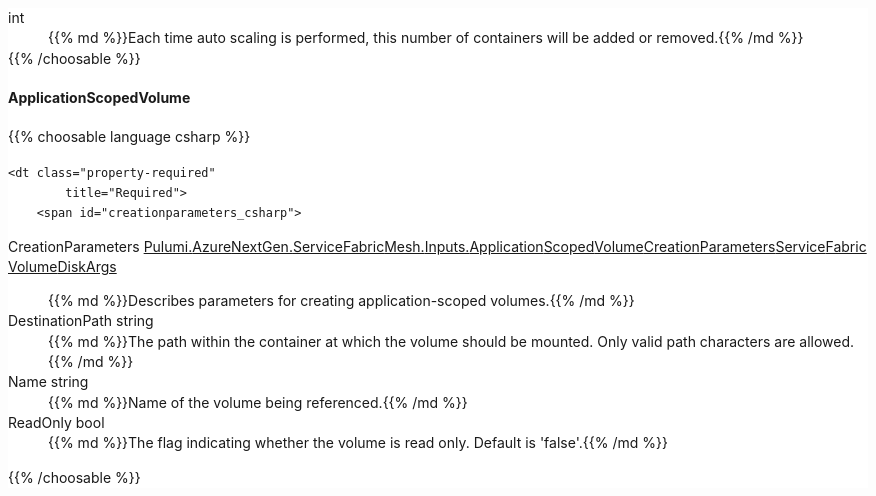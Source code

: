 </span>
        <span class="property-indicator"></span>
        <span class="property-type">int</span>
    </dt>
    <dd>{{% md %}}Each time auto scaling is performed, this number of containers will be added or removed.{{% /md %}}</dd>
</dl>
{{% /choosable %}}

<h4 id="applicationscopedvolume">Application<wbr>Scoped<wbr>Volume</h4>

{{% choosable language csharp %}}
<dl class="resources-properties">

    <dt class="property-required"
            title="Required">
        <span id="creationparameters_csharp">
<a href="#creationparameters_csharp" style="color: inherit; text-decoration: inherit;">Creation<wbr>Parameters</a>
</span>
        <span class="property-indicator"></span>
        <span class="property-type"><a href="#applicationscopedvolumecreationparametersservicefabricvolumedisk">Pulumi.<wbr>Azure<wbr>Next<wbr>Gen.<wbr>Service<wbr>Fabric<wbr>Mesh.<wbr>Inputs.<wbr>Application<wbr>Scoped<wbr>Volume<wbr>Creation<wbr>Parameters<wbr>Service<wbr>Fabric<wbr>Volume<wbr>Disk<wbr>Args</a></span>
    </dt>
    <dd>{{% md %}}Describes parameters for creating application-scoped volumes.{{% /md %}}</dd>
    <dt class="property-required"
            title="Required">
        <span id="destinationpath_csharp">
<a href="#destinationpath_csharp" style="color: inherit; text-decoration: inherit;">Destination<wbr>Path</a>
</span>
        <span class="property-indicator"></span>
        <span class="property-type">string</span>
    </dt>
    <dd>{{% md %}}The path within the container at which the volume should be mounted. Only valid path characters are allowed.{{% /md %}}</dd>
    <dt class="property-required"
            title="Required">
        <span id="name_csharp">
<a href="#name_csharp" style="color: inherit; text-decoration: inherit;">Name</a>
</span>
        <span class="property-indicator"></span>
        <span class="property-type">string</span>
    </dt>
    <dd>{{% md %}}Name of the volume being referenced.{{% /md %}}</dd>
    <dt class="property-optional"
            title="Optional">
        <span id="readonly_csharp">
<a href="#readonly_csharp" style="color: inherit; text-decoration: inherit;">Read<wbr>Only</a>
</span>
        <span class="property-indicator"></span>
        <span class="property-type">bool</span>
    </dt>
    <dd>{{% md %}}The flag indicating whether the volume is read only. Default is 'false'.{{% /md %}}</dd>
</dl>
{{% /choosable %}}
